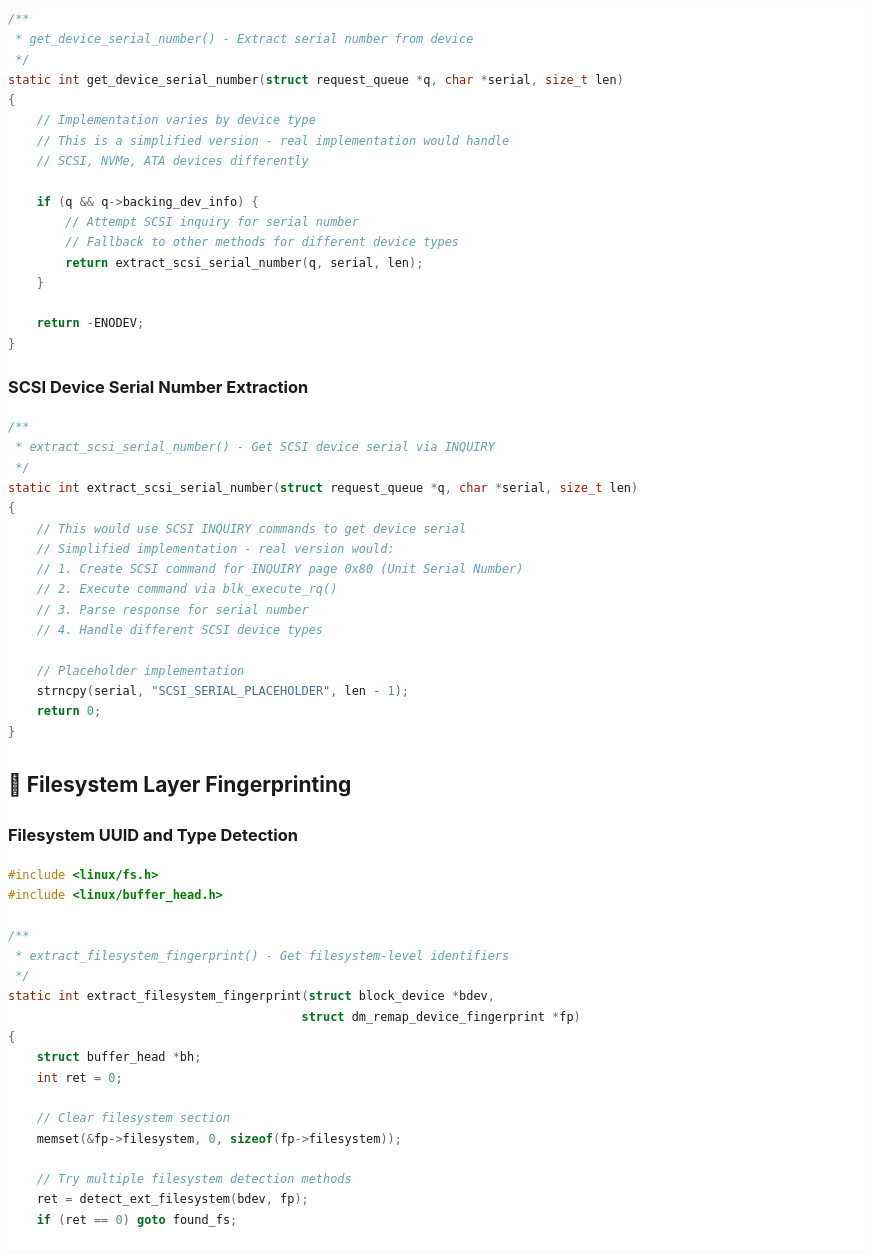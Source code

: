```c
/**
 * get_device_serial_number() - Extract serial number from device
 */
static int get_device_serial_number(struct request_queue *q, char *serial, size_t len)
{
    // Implementation varies by device type
    // This is a simplified version - real implementation would handle
    // SCSI, NVMe, ATA devices differently
    
    if (q && q->backing_dev_info) {
        // Attempt SCSI inquiry for serial number
        // Fallback to other methods for different device types
        return extract_scsi_serial_number(q, serial, len);
    }
    
    return -ENODEV;
}
```

### **SCSI Device Serial Number Extraction**
```c
/**
 * extract_scsi_serial_number() - Get SCSI device serial via INQUIRY
 */
static int extract_scsi_serial_number(struct request_queue *q, char *serial, size_t len)
{
    // This would use SCSI INQUIRY commands to get device serial
    // Simplified implementation - real version would:
    // 1. Create SCSI command for INQUIRY page 0x80 (Unit Serial Number)
    // 2. Execute command via blk_execute_rq()
    // 3. Parse response for serial number
    // 4. Handle different SCSI device types
    
    // Placeholder implementation
    strncpy(serial, "SCSI_SERIAL_PLACEHOLDER", len - 1);
    return 0;
}
```

## 📁 Filesystem Layer Fingerprinting

### **Filesystem UUID and Type Detection**
```c
#include <linux/fs.h>
#include <linux/buffer_head.h>

/**
 * extract_filesystem_fingerprint() - Get filesystem-level identifiers
 */
static int extract_filesystem_fingerprint(struct block_device *bdev,
                                         struct dm_remap_device_fingerprint *fp)
{
    struct buffer_head *bh;
    int ret = 0;
    
    // Clear filesystem section
    memset(&fp->filesystem, 0, sizeof(fp->filesystem));
    
    // Try multiple filesystem detection methods
    ret = detect_ext_filesystem(bdev, fp);
    if (ret == 0) goto found_fs;
    
```